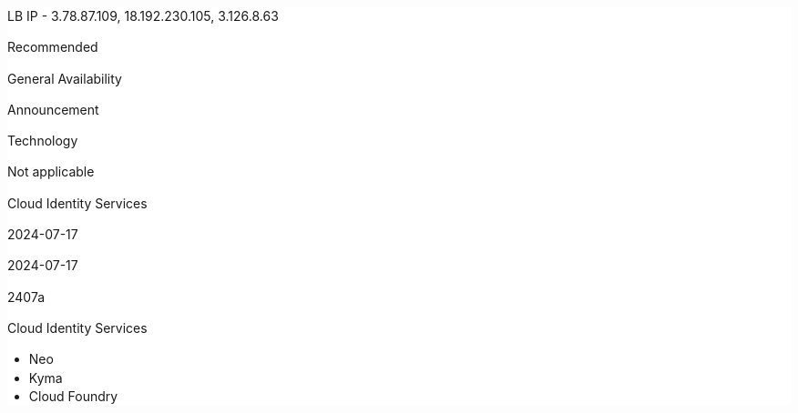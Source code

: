 LB IP - 3.78.87.109, 18.192.230.105, 3.126.8.63

</td>
<td valign="top">

Recommended

</td>
<td valign="top">

General Availability

</td>
<td valign="top">

Announcement

</td>
<td valign="top">

Technology

</td>
<td valign="top">

Not applicable

</td>
<td valign="top">

Cloud Identity Services 

</td>
<td valign="top">

2024-07-17

</td>
<td valign="top">

2024-07-17

</td>
<td valign="top">

2407a

</td>
</tr>
<tr>
<td valign="top">

Cloud Identity Services 

</td>
<td valign="top">

-   Neo
-   Kyma
-   Cloud Foundry
